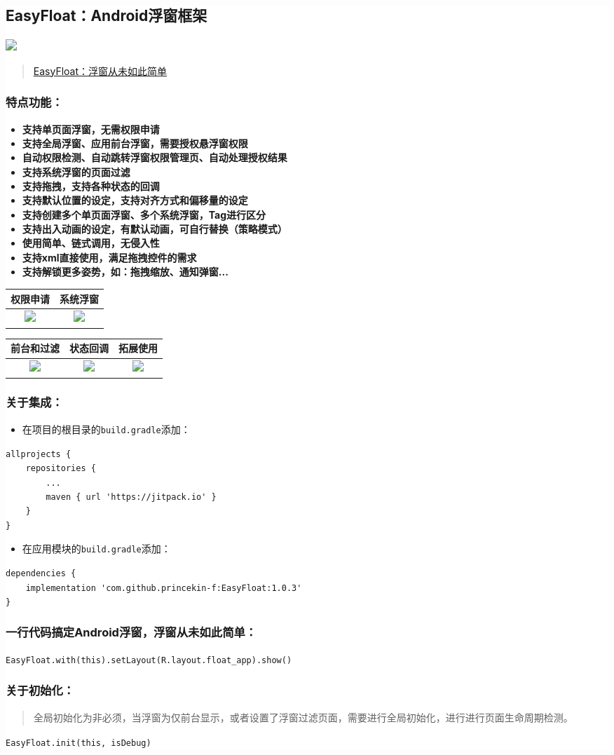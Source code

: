 ## EasyFloat：Android浮窗框架
[![](https://jitpack.io/v/princekin-f/EasyFloat.svg)](https://jitpack.io/#princekin-f/EasyFloat)
> [EasyFloat：浮窗从未如此简单](https://www.jianshu.com/p/7d1a7c82094a)

### 特点功能：
- **支持单页面浮窗，无需权限申请**
- **支持全局浮窗、应用前台浮窗，需要授权悬浮窗权限**
- **自动权限检测、自动跳转浮窗权限管理页、自动处理授权结果**
- **支持系统浮窗的页面过滤**
- **支持拖拽，支持各种状态的回调**
- **支持默认位置的设定，支持对齐方式和偏移量的设定**
- **支持创建多个单页面浮窗、多个系统浮窗，Tag进行区分**
- **支持出入动画的设定，有默认动画，可自行替换（策略模式）**
- **使用简单、链式调用，无侵入性**
- **支持xml直接使用，满足拖拽控件的需求**
- **支持解锁更多姿势，如：拖拽缩放、通知弹窗...**


|权限申请|系统浮窗|
|:---:|:---:|
|![](https://github.com/princekin-f/EasyFloat/blob/master/gif/%E6%9D%83%E9%99%90%E7%94%B3%E8%AF%B7.gif)|![](https://github.com/princekin-f/EasyFloat/blob/master/gif/%E7%B3%BB%E7%BB%9F%E6%B5%AE%E7%AA%97.gif)|

|前台和过滤|状态回调|拓展使用|
|:---:|:---:|:---:|
|![](https://github.com/princekin-f/EasyFloat/blob/master/gif/%E6%B5%AE%E7%AA%97%E7%BC%A9%E6%94%BE.gif)|![](https://github.com/princekin-f/EasyFloat/blob/master/gif/%E6%B5%AE%E7%AA%97Callbacks.gif)|![](https://github.com/princekin-f/EasyFloat/blob/master/gif/dialog%E5%92%8Cxml%E4%BD%BF%E7%94%A8.gif)|

### 关于集成：
- 在项目的根目录的`build.gradle`添加：
```
allprojects {
    repositories {
		...
		maven { url 'https://jitpack.io' }
	}
}
```
- 在应用模块的`build.gradle`添加：
```
dependencies {
    implementation 'com.github.princekin-f:EasyFloat:1.0.3'
}
```

### 一行代码搞定Android浮窗，浮窗从未如此简单：
```
EasyFloat.with(this).setLayout(R.layout.float_app).show()
```

### 关于初始化：
> 全局初始化为非必须，当浮窗为仅前台显示，或者设置了浮窗过滤页面，需要进行全局初始化，进行进行页面生命周期检测。
```
EasyFloat.init(this, isDebug)
```
